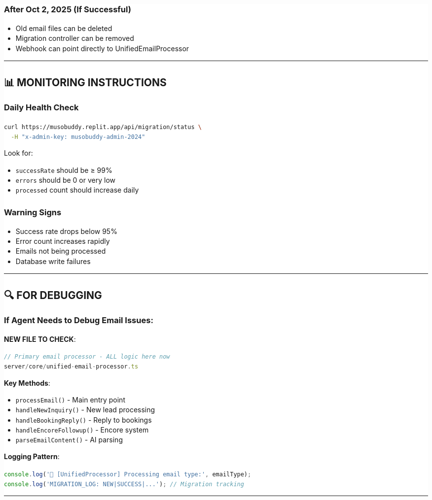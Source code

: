 ### After Oct 2, 2025 (If Successful)
- Old email files can be deleted
- Migration controller can be removed
- Webhook can point directly to UnifiedEmailProcessor

---

## 📊 MONITORING INSTRUCTIONS

### Daily Health Check
```bash
curl https://musobuddy.replit.app/api/migration/status \
  -H "x-admin-key: musobuddy-admin-2024"
```

Look for:
- `successRate` should be ≥ 99%
- `errors` should be 0 or very low
- `processed` count should increase daily

### Warning Signs
- Success rate drops below 95%
- Error count increases rapidly
- Emails not being processed
- Database write failures

---

## 🔍 FOR DEBUGGING

### If Agent Needs to Debug Email Issues:

**NEW FILE TO CHECK**:
```typescript
// Primary email processor - ALL logic here now
server/core/unified-email-processor.ts
```

**Key Methods**:
- `processEmail()` - Main entry point
- `handleNewInquiry()` - New lead processing
- `handleBookingReply()` - Reply to bookings
- `handleEncoreFollowup()` - Encore system
- `parseEmailContent()` - AI parsing

**Logging Pattern**:
```typescript
console.log('📧 [UnifiedProcessor] Processing email type:', emailType);
console.log('MIGRATION_LOG: NEW|SUCCESS|...'); // Migration tracking
```

---
